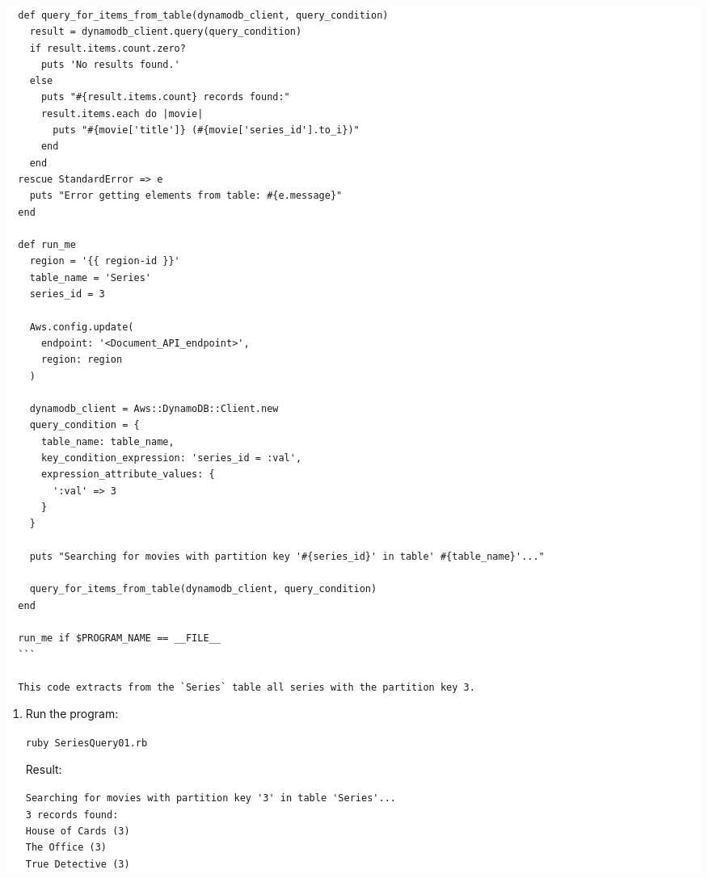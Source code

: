       def query_for_items_from_table(dynamodb_client, query_condition)
        result = dynamodb_client.query(query_condition)
        if result.items.count.zero?
          puts 'No results found.'
        else
          puts "#{result.items.count} records found:"
          result.items.each do |movie|
            puts "#{movie['title']} (#{movie['series_id'].to_i})"
          end
        end
      rescue StandardError => e
        puts "Error getting elements from table: #{e.message}"
      end

      def run_me
        region = '{{ region-id }}'
        table_name = 'Series'
        series_id = 3

        Aws.config.update(
          endpoint: '<Document_API_endpoint>',
          region: region
        )

        dynamodb_client = Aws::DynamoDB::Client.new
        query_condition = {
          table_name: table_name,
          key_condition_expression: 'series_id = :val',
          expression_attribute_values: {
            ':val' => 3
          }
        }

        puts "Searching for movies with partition key '#{series_id}' in table' #{table_name}'..."

        query_for_items_from_table(dynamodb_client, query_condition)
      end

      run_me if $PROGRAM_NAME == __FILE__
      ```

      This code extracts from the `Series` table all series with the partition key 3.

  1. Run the program:

      ```bash
      ruby SeriesQuery01.rb
      ```

      Result:

      ```text
      Searching for movies with partition key '3' in table 'Series'...
      3 records found:
      House of Cards (3)
      The Office (3)
      True Detective (3)
      ```
